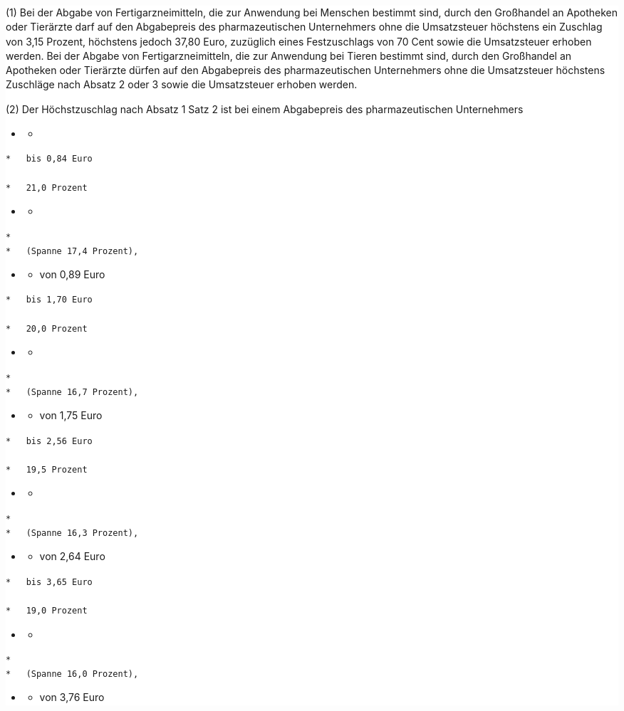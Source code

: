 (1) Bei der Abgabe von Fertigarzneimitteln, die zur Anwendung bei
Menschen bestimmt sind, durch den Großhandel an Apotheken oder
Tierärzte darf auf den Abgabepreis des pharmazeutischen Unternehmers
ohne die Umsatzsteuer höchstens ein Zuschlag von 3,15 Prozent,
höchstens jedoch 37,80 Euro, zuzüglich eines Festzuschlags von 70 Cent
sowie die Umsatzsteuer erhoben werden. Bei der Abgabe von
Fertigarzneimitteln, die zur Anwendung bei Tieren bestimmt sind, durch
den Großhandel an Apotheken oder Tierärzte dürfen auf den Abgabepreis
des pharmazeutischen Unternehmers ohne die Umsatzsteuer höchstens
Zuschläge nach Absatz 2 oder 3 sowie die Umsatzsteuer erhoben werden.

(2) Der Höchstzuschlag nach Absatz 1 Satz 2 ist bei einem Abgabepreis
des pharmazeutischen Unternehmers

*    *
    *   bis 0,84 Euro

    *   21,0 Prozent


*    *
    *
    *   (Spanne 17,4 Prozent),


*    *   von 0,89 Euro

    *   bis 1,70 Euro

    *   20,0 Prozent


*    *
    *
    *   (Spanne 16,7 Prozent),


*    *   von 1,75 Euro

    *   bis 2,56 Euro

    *   19,5 Prozent


*    *
    *
    *   (Spanne 16,3 Prozent),


*    *   von 2,64 Euro

    *   bis 3,65 Euro

    *   19,0 Prozent


*    *
    *
    *   (Spanne 16,0 Prozent),


*    *   von 3,76 Euro
